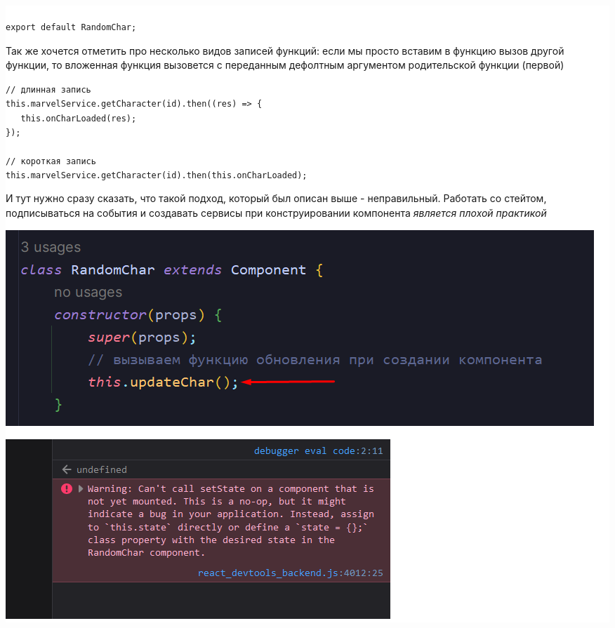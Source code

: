 ```JS

export default RandomChar;
```

Так же хочется отметить про несколько видов записей функций: если мы просто вставим в функцию вызов другой функции, то вложенная функция вызовется с переданным дефолтным аргументом родительской функции (первой)

```JS
// длинная запись
this.marvelService.getCharacter(id).then((res) => {
   this.onCharLoaded(res);
});

// короткая запись
this.marvelService.getCharacter(id).then(this.onCharLoaded);
```

И тут нужно сразу сказать, что такой подход, который был описан выше - неправильный. Работать со стейтом, подписываться на события и создавать сервисы при конструировании компонента _является плохой практикой_

![](_png/cc59149bfe934bd98eb55fe4b479833b.png)

![](_png/025507e9feaeb0a7a0b889bdde0361c0.png)
